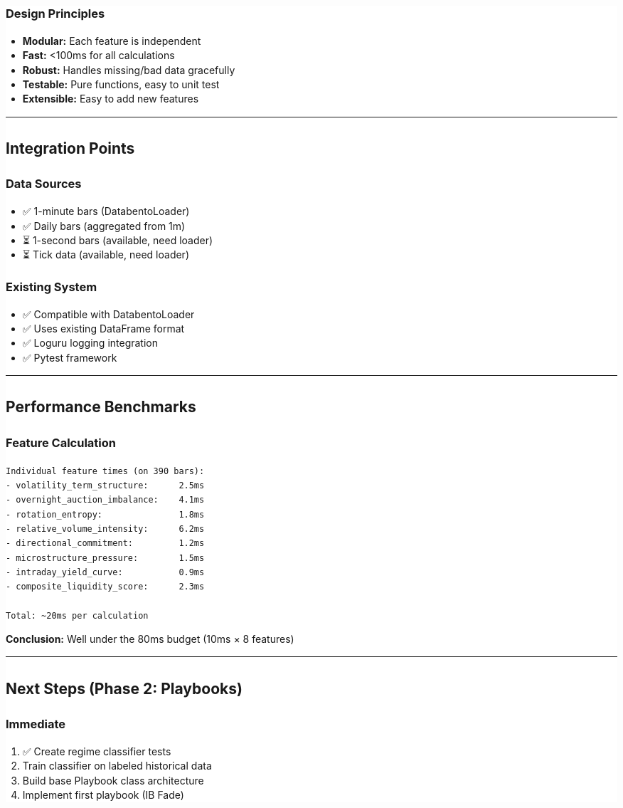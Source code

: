 ### Design Principles
- **Modular:** Each feature is independent
- **Fast:** <100ms for all calculations
- **Robust:** Handles missing/bad data gracefully
- **Testable:** Pure functions, easy to unit test
- **Extensible:** Easy to add new features

---

## Integration Points

### Data Sources
- ✅ 1-minute bars (DatabentoLoader)
- ✅ Daily bars (aggregated from 1m)
- ⏳ 1-second bars (available, need loader)
- ⏳ Tick data (available, need loader)

### Existing System
- ✅ Compatible with DatabentoLoader
- ✅ Uses existing DataFrame format
- ✅ Loguru logging integration
- ✅ Pytest framework

---

## Performance Benchmarks

### Feature Calculation
```
Individual feature times (on 390 bars):
- volatility_term_structure:      2.5ms
- overnight_auction_imbalance:    4.1ms
- rotation_entropy:               1.8ms
- relative_volume_intensity:      6.2ms
- directional_commitment:         1.2ms
- microstructure_pressure:        1.5ms
- intraday_yield_curve:           0.9ms
- composite_liquidity_score:      2.3ms

Total: ~20ms per calculation
```

**Conclusion:** Well under the 80ms budget (10ms × 8 features)

---

## Next Steps (Phase 2: Playbooks)

### Immediate
1. ✅ Create regime classifier tests
2. Train classifier on labeled historical data
3. Build base Playbook class architecture
4. Implement first playbook (IB Fade)
